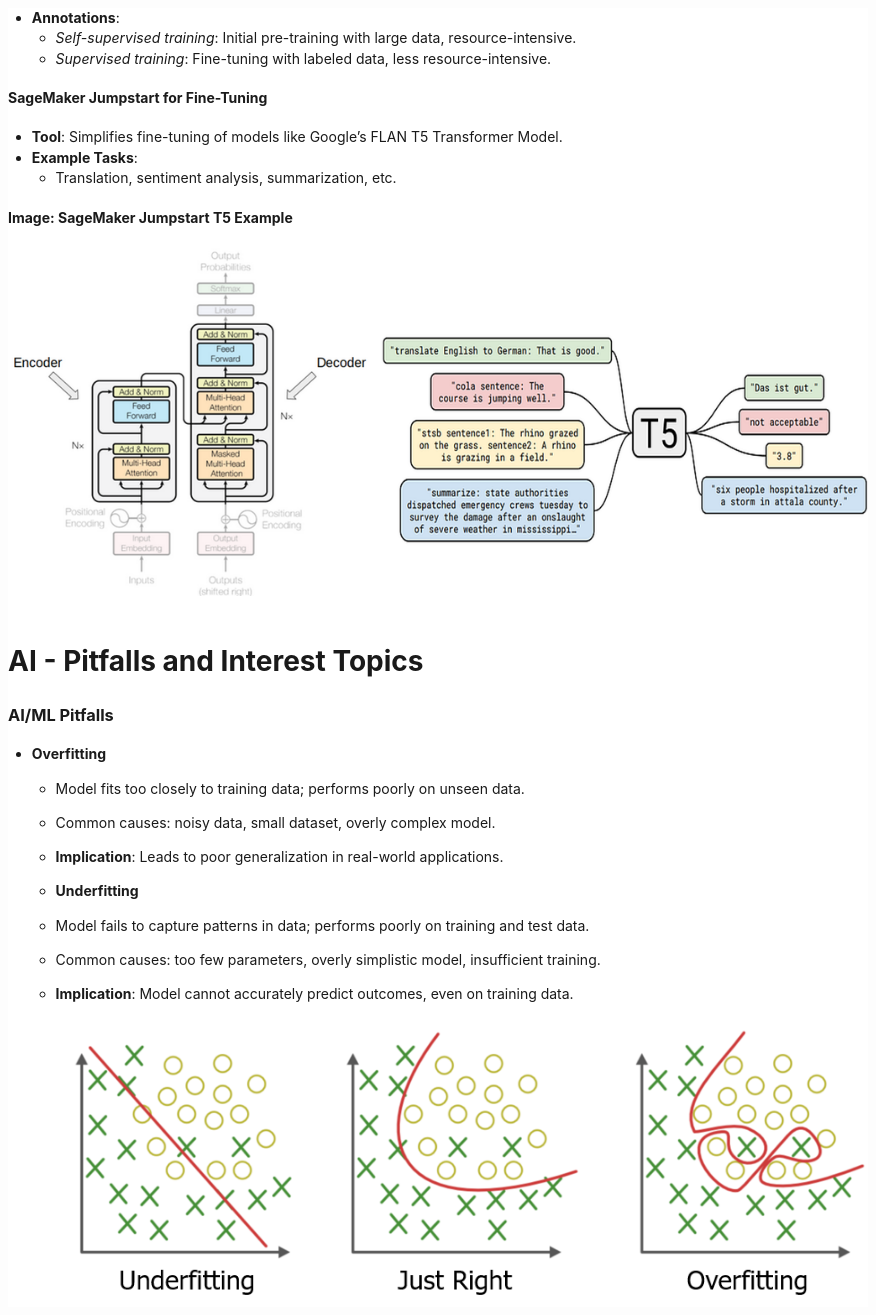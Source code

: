   - **Annotations**:
    - *Self-supervised training*: Initial pre-training with large data, resource-intensive.
    - *Supervised training*: Fine-tuning with labeled data, less resource-intensive.
#### SageMaker Jumpstart for Fine-Tuning
- **Tool**: Simplifies fine-tuning of models like Google’s FLAN T5 Transformer Model.
- **Example Tasks**:
  - Translation, sentiment analysis, summarization, etc.
#### Image: SageMaker Jumpstart T5 Example

![Pasted image 20241029102252.png](Cloud%20Computing%20%20Exam%20Notes-media/5fcf9da50e52aed7b7b4a5f7628bcf183f65a710.png "wikilink")

# AI - Pitfalls and Interest Topics
### AI/ML Pitfalls
- **Overfitting**
  - Model fits too closely to training data; performs poorly on unseen data.
  - Common causes: noisy data, small dataset, overly complex model.
  - **Implication**: Leads to poor generalization in real-world applications.
  - **Underfitting**
  - Model fails to capture patterns in data; performs poorly on training and test data.
  - Common causes: too few parameters, overly simplistic model, insufficient training.
  - **Implication**: Model cannot accurately predict outcomes, even on training data.
  
    ![Pasted image 20241029102355.png](Cloud%20Computing%20%20Exam%20Notes-media/8f79318cd4347abbb628013f03337962467afdcd.png "wikilink")
